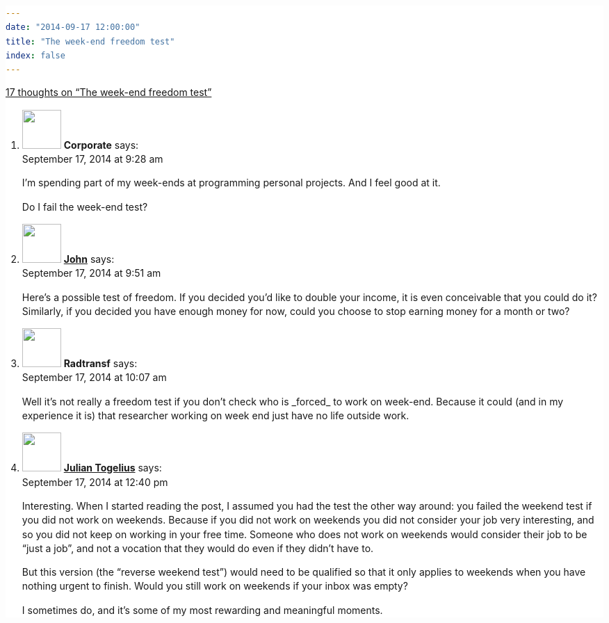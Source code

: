 ```yaml
---
date: "2014-09-17 12:00:00"
title: "The week-end freedom test"
index: false
---
```


[17 thoughts on &ldquo;The week-end freedom test&rdquo;](/lemire/blog/2014/09-17-the-week-end-freedom-test)

<ol class="comment-list">
<li id="comment-135338" class="comment even thread-even depth-1">
<div class="comment-author vcard">
<img alt src="https://secure.gravatar.com/avatar/5e7694ed34186b21918d3072783553b1?s=56&#038;d=mm&#038;r=g" srcset="https://secure.gravatar.com/avatar/5e7694ed34186b21918d3072783553b1?s=112&#038;d=mm&#038;r=g 2x" class="avatar avatar-56 photo" height="56" width="56" decoding="async" /> <b class="fn">Corporate</b> <span class="says">says:</span> </div>
<div class="comment-metadata"><time datetime="2014-09-17T09:28:01+00:00">September 17, 2014 at 9:28 am</time></a> </div>
<div class="comment-content">
<p>I&rsquo;m spending part of my week-ends at programming personal projects. And I feel good at it.</p>
<p>Do I fail the week-end test?</p>
</div>
</li>
<li id="comment-135340" class="comment odd alt thread-odd thread-alt depth-1">
<div class="comment-author vcard">
<img alt src="https://secure.gravatar.com/avatar/a7f4f9dcbbf1d46d660b0a6c98435751?s=56&#038;d=mm&#038;r=g" srcset="https://secure.gravatar.com/avatar/a7f4f9dcbbf1d46d660b0a6c98435751?s=112&#038;d=mm&#038;r=g 2x" class="avatar avatar-56 photo" height="56" width="56" decoding="async" /> <b class="fn"><a href="http://www.johndcook.com/" class="url" rel="ugc external nofollow">John</a></b> <span class="says">says:</span> </div>
<div class="comment-metadata"><time datetime="2014-09-17T09:51:14+00:00">September 17, 2014 at 9:51 am</time></a> </div>
<div class="comment-content">
<p>Here&rsquo;s a possible test of freedom. If you decided you&rsquo;d like to double your income, it is even conceivable that you could do it? Similarly, if you decided you have enough money for now, could you choose to stop earning money for a month or two?</p>
</div>
</li>
<li id="comment-135341" class="comment even thread-even depth-1">
<div class="comment-author vcard">
<img alt src="https://secure.gravatar.com/avatar/bf8a305acea1dc2db3d2aaa429870c66?s=56&#038;d=mm&#038;r=g" srcset="https://secure.gravatar.com/avatar/bf8a305acea1dc2db3d2aaa429870c66?s=112&#038;d=mm&#038;r=g 2x" class="avatar avatar-56 photo" height="56" width="56" loading="lazy" decoding="async" /> <b class="fn">Radtransf</b> <span class="says">says:</span> </div>
<div class="comment-metadata"><time datetime="2014-09-17T10:07:31+00:00">September 17, 2014 at 10:07 am</time></a> </div>
<div class="comment-content">
<p>Well it&rsquo;s not really a freedom test if you don&rsquo;t check who is _forced_ to work on week-end. Because it could (and in my experience it is) that researcher working on week end just have no life outside work.</p>
</div>
</li>
<li id="comment-135351" class="comment odd alt thread-odd thread-alt depth-1">
<div class="comment-author vcard">
<img alt src="https://secure.gravatar.com/avatar/3fe9ce4b27ac0e275d22f0afec174d7d?s=56&#038;d=mm&#038;r=g" srcset="https://secure.gravatar.com/avatar/3fe9ce4b27ac0e275d22f0afec174d7d?s=112&#038;d=mm&#038;r=g 2x" class="avatar avatar-56 photo" height="56" width="56" loading="lazy" decoding="async" /> <b class="fn"><a href="http://julian.togelius.com" class="url" rel="ugc external nofollow">Julian Togelius</a></b> <span class="says">says:</span> </div>
<div class="comment-metadata"><time datetime="2014-09-17T12:40:58+00:00">September 17, 2014 at 12:40 pm</time></a> </div>
<div class="comment-content">
<p>Interesting. When I started reading the post, I assumed you had the test the other way around: you failed the weekend test if you did not work on weekends. Because if you did not work on weekends you did not consider your job very interesting, and so you did not keep on working in your free time. Someone who does not work on weekends would consider their job to be &ldquo;just a job&rdquo;, and not a vocation that they would do even if they didn&rsquo;t have to.</p>
<p>But this version (the &ldquo;reverse weekend test&rdquo;) would need to be qualified so that it only applies to weekends when you have nothing urgent to finish. Would you still work on weekends if your inbox was empty?</p>
<p>I sometimes do, and it&rsquo;s some of my most rewarding and meaningful moments.</p>
</div>
</li>